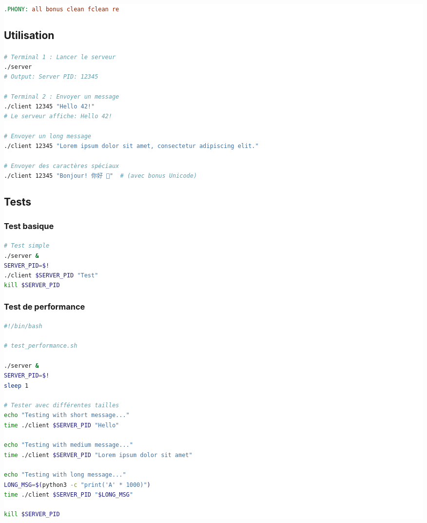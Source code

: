 ```makefile
.PHONY: all bonus clean fclean re
```

## Utilisation

```bash
# Terminal 1 : Lancer le serveur
./server
# Output: Server PID: 12345

# Terminal 2 : Envoyer un message
./client 12345 "Hello 42!"
# Le serveur affiche: Hello 42!

# Envoyer un long message
./client 12345 "Lorem ipsum dolor sit amet, consectetur adipiscing elit."

# Envoyer des caractères spéciaux
./client 12345 "Bonjour! 你好 🚀"  # (avec bonus Unicode)
```

## Tests

### Test basique

```bash
# Test simple
./server &
SERVER_PID=$!
./client $SERVER_PID "Test"
kill $SERVER_PID
```

### Test de performance

```bash
#!/bin/bash

# test_performance.sh

./server &
SERVER_PID=$!
sleep 1

# Tester avec différentes tailles
echo "Testing with short message..."
time ./client $SERVER_PID "Hello"

echo "Testing with medium message..."
time ./client $SERVER_PID "Lorem ipsum dolor sit amet"

echo "Testing with long message..."
LONG_MSG=$(python3 -c "print('A' * 1000)")
time ./client $SERVER_PID "$LONG_MSG"

kill $SERVER_PID
```
